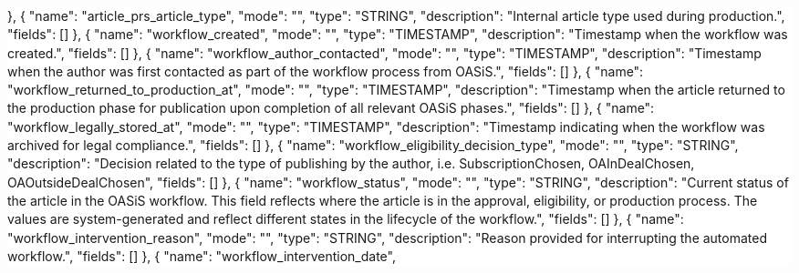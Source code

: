   },
  {
    "name": "article_prs_article_type",
    "mode": "",
    "type": "STRING",
    "description": "Internal article type used during production.",
    "fields": []
  },
  {
    "name": "workflow_created",
    "mode": "",
    "type": "TIMESTAMP",
    "description": "Timestamp when the workflow was created.",
    "fields": []
  },
  {
    "name": "workflow_author_contacted",
    "mode": "",
    "type": "TIMESTAMP",
    "description": "Timestamp when the author was first contacted as part of the workflow process from OASiS.",
    "fields": []
  },
  {
    "name": "workflow_returned_to_production_at",
    "mode": "",
    "type": "TIMESTAMP",
    "description": "Timestamp when the article returned to the production phase for publication upon completion of all relevant OASiS phases.",
    "fields": []
  },
  {
    "name": "workflow_legally_stored_at",
    "mode": "",
    "type": "TIMESTAMP",
    "description": "Timestamp indicating when the workflow was archived for legal compliance.",
    "fields": []
  },
  {
    "name": "workflow_eligibility_decision_type",
    "mode": "",
    "type": "STRING",
    "description": "Decision related to the type of publishing by the author, i.e. SubscriptionChosen, OAInDealChosen, OAOutsideDealChosen",
    "fields": []
  },
  {
    "name": "workflow_status",
    "mode": "",
    "type": "STRING",
    "description": "Current status of the article in the OASiS workflow. This field reflects where the article is in the approval, eligibility, or production process. The values are system-generated and reflect different states in the lifecycle of the workflow.",
    "fields": []
  },
  {
    "name": "workflow_intervention_reason",
    "mode": "",
    "type": "STRING",
    "description": "Reason provided for interrupting the automated workflow.",
    "fields": []
  },
  {
    "name": "workflow_intervention_date",